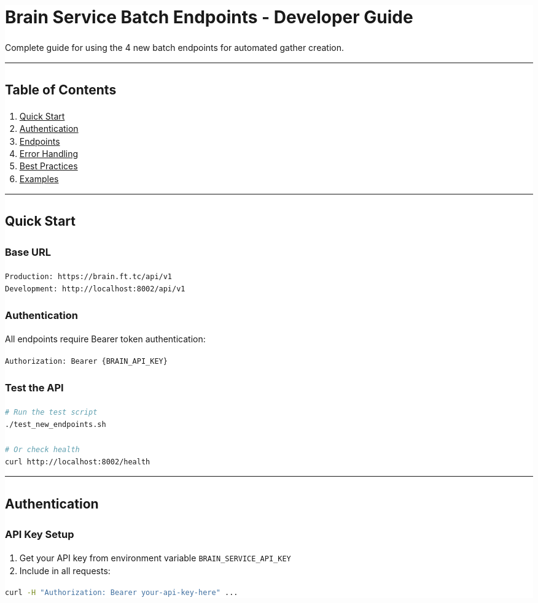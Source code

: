# Brain Service Batch Endpoints - Developer Guide

Complete guide for using the 4 new batch endpoints for automated gather creation.

---

## Table of Contents

1. [Quick Start](#quick-start)
2. [Authentication](#authentication)
3. [Endpoints](#endpoints)
4. [Error Handling](#error-handling)
5. [Best Practices](#best-practices)
6. [Examples](#examples)

---

## Quick Start

### Base URL
```
Production: https://brain.ft.tc/api/v1
Development: http://localhost:8002/api/v1
```

### Authentication
All endpoints require Bearer token authentication:
```bash
Authorization: Bearer {BRAIN_API_KEY}
```

### Test the API
```bash
# Run the test script
./test_new_endpoints.sh

# Or check health
curl http://localhost:8002/health
```

---

## Authentication

### API Key Setup
1. Get your API key from environment variable `BRAIN_SERVICE_API_KEY`
2. Include in all requests:
```bash
curl -H "Authorization: Bearer your-api-key-here" ...
```
